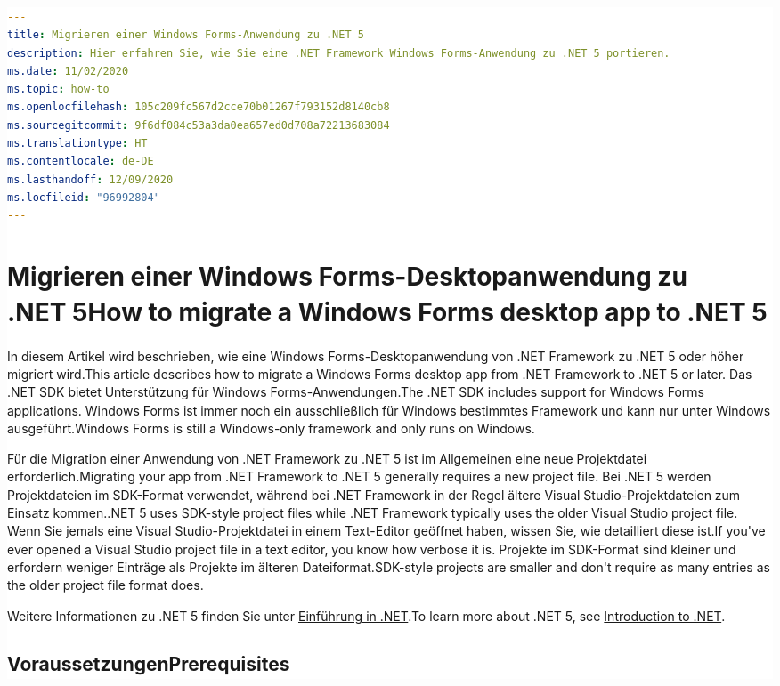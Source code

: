 ```yaml
---
title: Migrieren einer Windows Forms-Anwendung zu .NET 5
description: Hier erfahren Sie, wie Sie eine .NET Framework Windows Forms-Anwendung zu .NET 5 portieren.
ms.date: 11/02/2020
ms.topic: how-to
ms.openlocfilehash: 105c209fc567d2cce70b01267f793152d8140cb8
ms.sourcegitcommit: 9f6df084c53a3da0ea657ed0d708a72213683084
ms.translationtype: HT
ms.contentlocale: de-DE
ms.lasthandoff: 12/09/2020
ms.locfileid: "96992804"
---
```

# <a name="how-to-migrate-a-windows-forms-desktop-app-to-net-5"></a><span data-ttu-id="bcfc2-103">Migrieren einer Windows Forms-Desktopanwendung zu .NET 5</span><span class="sxs-lookup"><span data-stu-id="bcfc2-103">How to migrate a Windows Forms desktop app to .NET 5</span></span>

<span data-ttu-id="bcfc2-104">In diesem Artikel wird beschrieben, wie eine Windows Forms-Desktopanwendung von .NET Framework zu .NET 5 oder höher migriert wird.</span><span class="sxs-lookup"><span data-stu-id="bcfc2-104">This article describes how to migrate a Windows Forms desktop app from .NET Framework to .NET 5 or later.</span></span> <span data-ttu-id="bcfc2-105">Das .NET SDK bietet Unterstützung für Windows Forms-Anwendungen.</span><span class="sxs-lookup"><span data-stu-id="bcfc2-105">The .NET SDK includes support for Windows Forms applications.</span></span> <span data-ttu-id="bcfc2-106">Windows Forms ist immer noch ein ausschließlich für Windows bestimmtes Framework und kann nur unter Windows ausgeführt.</span><span class="sxs-lookup"><span data-stu-id="bcfc2-106">Windows Forms is still a Windows-only framework and only runs on Windows.</span></span>

<span data-ttu-id="bcfc2-107">Für die Migration einer Anwendung von .NET Framework zu .NET 5 ist im Allgemeinen eine neue Projektdatei erforderlich.</span><span class="sxs-lookup"><span data-stu-id="bcfc2-107">Migrating your app from .NET Framework to .NET 5 generally requires a new project file.</span></span> <span data-ttu-id="bcfc2-108">Bei .NET 5 werden Projektdateien im SDK-Format verwendet, während bei .NET Framework in der Regel ältere Visual Studio-Projektdateien zum Einsatz kommen.</span><span class="sxs-lookup"><span data-stu-id="bcfc2-108">.NET 5 uses SDK-style project files while .NET Framework typically uses the older Visual Studio project file.</span></span> <span data-ttu-id="bcfc2-109">Wenn Sie jemals eine Visual Studio-Projektdatei in einem Text-Editor geöffnet haben, wissen Sie, wie detailliert diese ist.</span><span class="sxs-lookup"><span data-stu-id="bcfc2-109">If you've ever opened a Visual Studio project file in a text editor, you know how verbose it is.</span></span> <span data-ttu-id="bcfc2-110">Projekte im SDK-Format sind kleiner und erfordern weniger Einträge als Projekte im älteren Dateiformat.</span><span class="sxs-lookup"><span data-stu-id="bcfc2-110">SDK-style projects are smaller and don't require as many entries as the older project file format does.</span></span>

<span data-ttu-id="bcfc2-111">Weitere Informationen zu .NET 5 finden Sie unter [Einführung in .NET](/dotnet/core/introduction).</span><span class="sxs-lookup"><span data-stu-id="bcfc2-111">To learn more about .NET 5, see [Introduction to .NET](/dotnet/core/introduction).</span></span>

## <a name="prerequisites"></a><span data-ttu-id="bcfc2-112">Voraussetzungen</span><span class="sxs-lookup"><span data-stu-id="bcfc2-112">Prerequisites</span></span>
